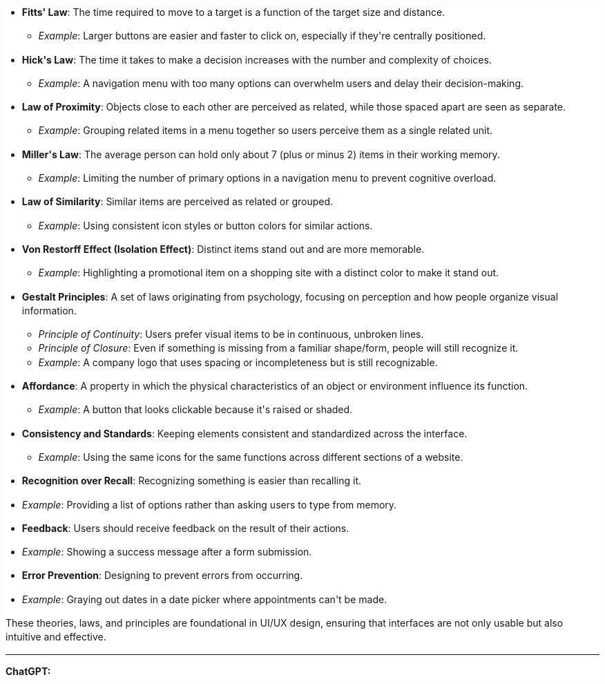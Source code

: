 
- **Fitts' Law**: The time required to move to a target is a function of the target size and distance.
   - *Example*: Larger buttons are easier and faster to click on, especially if they're centrally positioned.
- **Hick's Law**: The time it takes to make a decision increases with the number and complexity of choices.
   - *Example*: A navigation menu with too many options can overwhelm users and delay their decision-making.
- **Law of Proximity**: Objects close to each other are perceived as related, while those spaced apart are seen as separate.
   - *Example*: Grouping related items in a menu together so users perceive them as a single related unit.
- **Miller's Law**: The average person can hold only about 7 (plus or minus 2) items in their working memory.
   - *Example*: Limiting the number of primary options in a navigation menu to prevent cognitive overload.
- **Law of Similarity**: Similar items are perceived as related or grouped.
   - *Example*: Using consistent icon styles or button colors for similar actions.
- **Von Restorff Effect (Isolation Effect)**: Distinct items stand out and are more memorable.
   - *Example*: Highlighting a promotional item on a shopping site with a distinct color to make it stand out.
- **Gestalt Principles**: A set of laws originating from psychology, focusing on perception and how people organize visual information.
   - *Principle of Continuity*: Users prefer visual items to be in continuous, unbroken lines.
   - *Principle of Closure*: Even if something is missing from a familiar shape/form, people will still recognize it.
   - *Example*: A company logo that uses spacing or incompleteness but is still recognizable.
- **Affordance**: A property in which the physical characteristics of an object or environment influence its function.
   - *Example*: A button that looks clickable because it's raised or shaded.
- **Consistency and Standards**: Keeping elements consistent and standardized across the interface.
   - *Example*: Using the same icons for the same functions across different sections of a website.
- **Recognition over Recall**: Recognizing something is easier than recalling it.


- *Example*: Providing a list of options rather than asking users to type from memory.


- **Feedback**: Users should receive feedback on the result of their actions.


- *Example*: Showing a success message after a form submission.


- **Error Prevention**: Designing to prevent errors from occurring.


- *Example*: Graying out dates in a date picker where appointments can't be made.

These theories, laws, and principles are foundational in UI/UX design, ensuring that interfaces are not only usable but also intuitive and effective.



------------------
**ChatGPT:**

